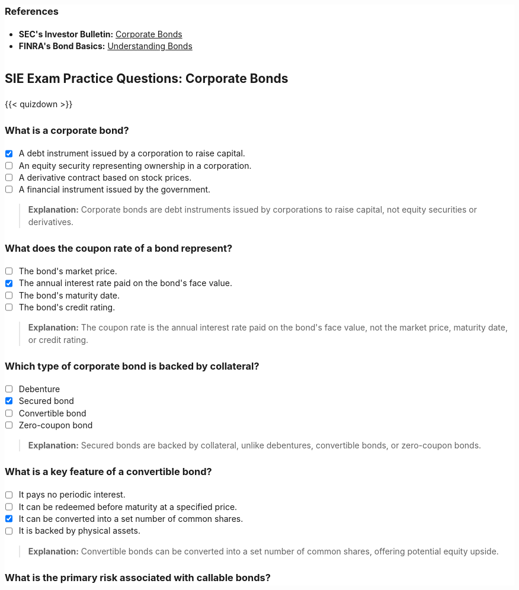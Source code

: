 ### References

- **SEC's Investor Bulletin:** [Corporate Bonds](https://www.sec.gov/oiea/investor-alerts-bulletins/ib_corporatebonds)
- **FINRA's Bond Basics:** [Understanding Bonds](https://www.finra.org/investors/insights/bond-basics)

## SIE Exam Practice Questions: Corporate Bonds

{{< quizdown >}}

### What is a corporate bond?

- [x] A debt instrument issued by a corporation to raise capital.
- [ ] An equity security representing ownership in a corporation.
- [ ] A derivative contract based on stock prices.
- [ ] A financial instrument issued by the government.

> **Explanation:** Corporate bonds are debt instruments issued by corporations to raise capital, not equity securities or derivatives.

### What does the coupon rate of a bond represent?

- [ ] The bond's market price.
- [x] The annual interest rate paid on the bond's face value.
- [ ] The bond's maturity date.
- [ ] The bond's credit rating.

> **Explanation:** The coupon rate is the annual interest rate paid on the bond's face value, not the market price, maturity date, or credit rating.

### Which type of corporate bond is backed by collateral?

- [ ] Debenture
- [x] Secured bond
- [ ] Convertible bond
- [ ] Zero-coupon bond

> **Explanation:** Secured bonds are backed by collateral, unlike debentures, convertible bonds, or zero-coupon bonds.

### What is a key feature of a convertible bond?

- [ ] It pays no periodic interest.
- [ ] It can be redeemed before maturity at a specified price.
- [x] It can be converted into a set number of common shares.
- [ ] It is backed by physical assets.

> **Explanation:** Convertible bonds can be converted into a set number of common shares, offering potential equity upside.

### What is the primary risk associated with callable bonds?
